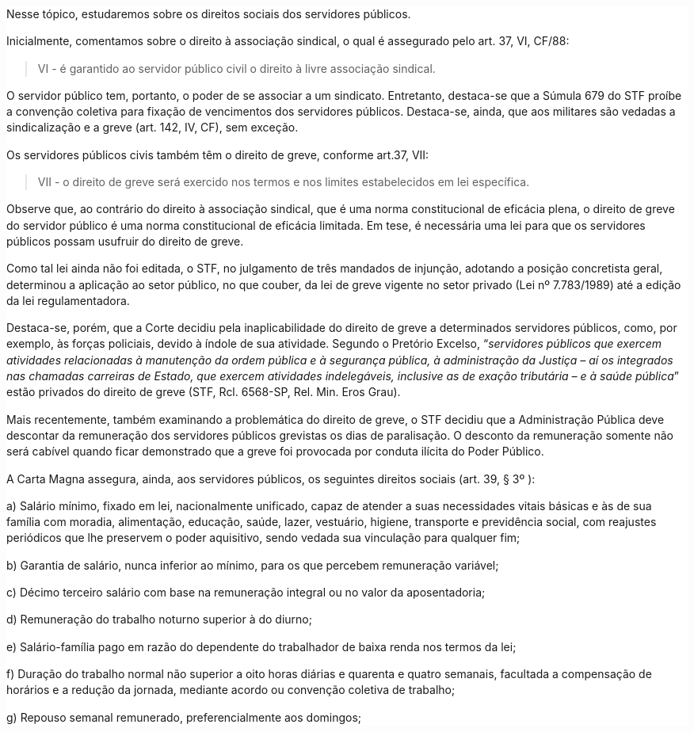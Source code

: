 Nesse tópico, estudaremos sobre os direitos sociais dos servidores públicos.

Inicialmente, comentamos sobre o direito à associação sindical, o qual é assegurado pelo art. 37, VI, CF/88:

> VI - é garantido ao servidor público civil o direito à livre associação sindical.
>

O servidor público tem, portanto, o poder de se associar a um sindicato. Entretanto, destaca-se que a Súmula 679 do STF proíbe a convenção coletiva para fixação de vencimentos dos servidores públicos. Destaca-se, ainda, que aos militares são vedadas a sindicalização e a greve (art. 142, IV, CF), sem exceção.

Os servidores públicos civis também têm o direito de greve, conforme art.37, VII:

> VII - o direito de greve será exercido nos termos e nos limites estabelecidos em lei específica.
>

Observe que, ao contrário do direito à associação sindical, que é uma norma constitucional de eficácia plena, o direito de greve do servidor público é uma norma constitucional de eficácia limitada. Em tese, é necessária uma lei para que os servidores públicos possam usufruir do direito de greve.

Como tal lei ainda não foi editada, o STF, no julgamento de três mandados de injunção, adotando a posição concretista geral, determinou a aplicação ao setor público, no que couber, da lei de greve vigente no setor privado (Lei nº 7.783/1989) até a edição da lei regulamentadora.

Destaca-se, porém, que a Corte decidiu pela inaplicabilidade do direito de greve a determinados servidores públicos, como, por exemplo, às forças policiais, devido à índole de sua atividade. Segundo o Pretório Excelso, “*servidores públicos que exercem atividades relacionadas à manutenção da ordem pública e à segurança pública, à administração da Justiça – aí os integrados nas chamadas carreiras de Estado, que exercem atividades indelegáveis, inclusive as de exação tributária – e à saúde pública*” estão privados do direito de greve (STF, Rcl. 6568-SP, Rel. Min. Eros Grau).

Mais recentemente, também examinando a problemática do direito de greve, o STF decidiu que a Administração Pública deve descontar da remuneração dos servidores públicos grevistas os dias de paralisação. O desconto da remuneração somente não será cabível quando ficar demonstrado que a greve foi provocada por conduta ilícita do Poder Público.

A Carta Magna assegura, ainda, aos servidores públicos, os seguintes direitos sociais (art. 39, § 3º ):

a) Salário mínimo, fixado em lei, nacionalmente unificado, capaz de atender a suas necessidades vitais básicas e às de sua família com moradia, alimentação, educação, saúde, lazer, vestuário, higiene, transporte e previdência social, com reajustes periódicos que lhe preservem o poder aquisitivo, sendo vedada sua vinculação para qualquer fim;

b) Garantia de salário, nunca inferior ao mínimo, para os que percebem remuneração variável;

c) Décimo terceiro salário com base na remuneração integral ou no valor da aposentadoria;

d) Remuneração do trabalho noturno superior à do diurno;

e) Salário-família pago em razão do dependente do trabalhador de baixa renda nos termos da lei;

f) Duração do trabalho normal não superior a oito horas diárias e quarenta e quatro semanais, facultada a compensação de horários e a redução da jornada, mediante acordo ou convenção coletiva de trabalho;

g) Repouso semanal remunerado, preferencialmente aos domingos;
